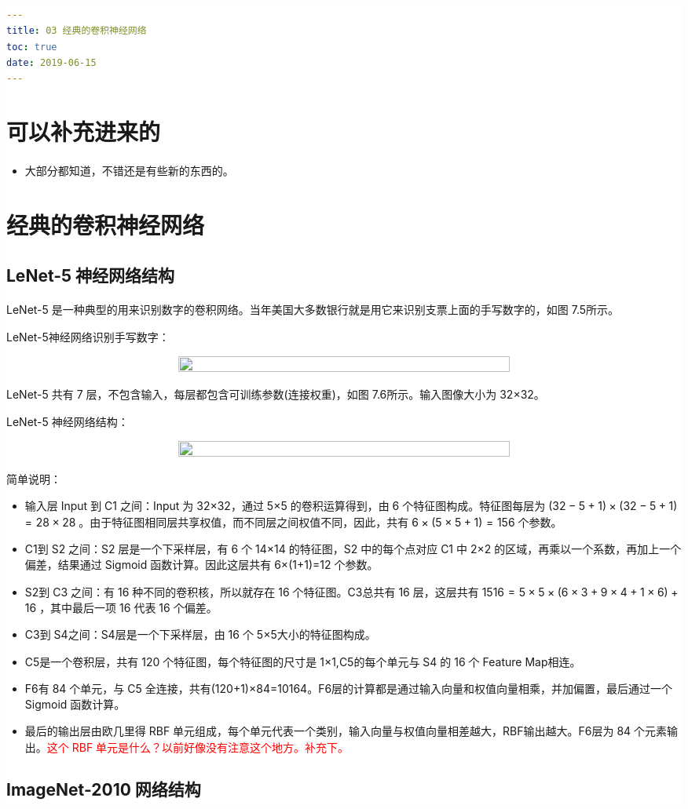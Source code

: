 ```yaml
---
title: 03 经典的卷积神经网络
toc: true
date: 2019-06-15
---
```

# 可以补充进来的

- 大部分都知道，不错还是有些新的东西的。


# 经典的卷积神经网络

## LeNet-5 神经网络结构

LeNet-5 是一种典型的用来识别数字的卷积网络。当年美国大多数银行就是用它来识别支票上面的手写数字的，如图 7.5所示。

LeNet-5神经网络识别手写数字：

<p align="center">
    <img width="70%" height="70%" src="http://images.iterate.site/blog/image/20190615/U9nALkuPlD7g.png?imageslim">
</p>

LeNet-5 共有 7 层，不包含输入，每层都包含可训练参数(连接权重)，如图 7.6所示。输入图像大小为 32×32。

LeNet-5 神经网络结构：

<p align="center">
    <img width="70%" height="70%" src="http://images.iterate.site/blog/image/20190615/9r7g2NEqhlFK.png?imageslim">
</p>

简单说明：

- 输入层 Input 到 C1 之间：Input 为 32×32，通过 5×5 的卷积运算得到，由 6 个特征图构成。特征图每层为 $(32-5+1)×(32-5+1)=28×28$ 。由于特征图相同层共享权值，而不同层之间权值不同，因此，共有 $6×(5×5+1)=156$ 个参数。

- C1到 S2 之间：S2 层是一个下采样层，有 6 个 14×14 的特征图，S2 中的每个点对应 C1 中 2×2 的区域，再乘以一个系数，再加上一个偏差，结果通过 Sigmoid 函数计算。因此这层共有 6×(1+1)=12 个参数。

- S2到 C3 之间：有 16 种不同的卷积核，所以就存在 16 个特征图。C3总共有 16 层，这层共有 $1516=5×5×(6×3+9×4+1×6)+16$ ，其中最后一项 16 代表 16 个偏差。

- C3到 S4之间：S4层是一个下采样层，由 16 个 5×5大小的特征图构成。

- C5是一个卷积层，共有 120 个特征图，每个特征图的尺寸是 1×1,C5的每个单元与 S4 的 16 个 Feature Map相连。

- F6有 84 个单元，与 C5 全连接，共有(120+1)×84=10164。F6层的计算都是通过输入向量和权值向量相乘，并加偏置，最后通过一个 Sigmoid 函数计算。

- 最后的输出层由欧几里得 RBF 单元组成，每个单元代表一个类别，输入向量与权值向量相差越大，RBF输出越大。F6层为 84 个元素输出。<span style="color:red;">这个 RBF 单元是什么？以前好像没有注意这个地方。补充下。</span>

## ImageNet-2010 网络结构
